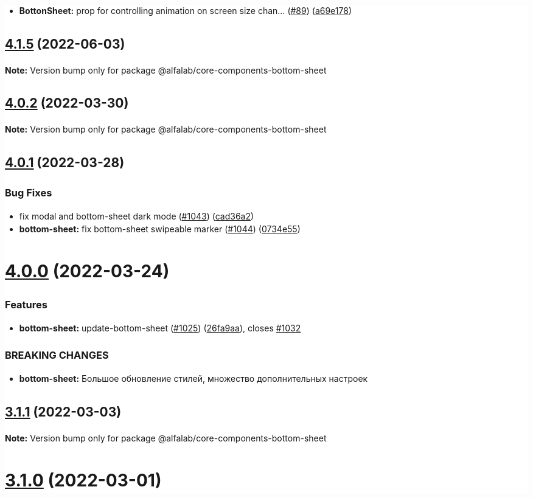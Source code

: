 -   **BottonSheet:** prop for controlling animation on screen size chan… ([#89](https://github.com/core-ds/core-components/issues/89)) ([a69e178](https://github.com/core-ds/core-components/commit/a69e17891d1fd91ba6f35bfc097ae1fc9cbf92df))

## [4.1.5](https://github.com/core-ds/core-components/compare/@alfalab/core-components-bottom-sheet@4.1.4...@alfalab/core-components-bottom-sheet@4.1.5) (2022-06-03)

**Note:** Version bump only for package @alfalab/core-components-bottom-sheet

## [4.0.2](https://github.com/core-ds/core-components/compare/@alfalab/core-components-bottom-sheet@4.0.1...@alfalab/core-components-bottom-sheet@4.0.2) (2022-03-30)

**Note:** Version bump only for package @alfalab/core-components-bottom-sheet

## [4.0.1](https://github.com/core-ds/core-components/compare/@alfalab/core-components-bottom-sheet@4.0.0...@alfalab/core-components-bottom-sheet@4.0.1) (2022-03-28)

### Bug Fixes

-   fix modal and bottom-sheet dark mode ([#1043](https://github.com/core-ds/core-components/issues/1043)) ([cad36a2](https://github.com/core-ds/core-components/commit/cad36a25b28bfa71296c3dd9dc325eec28b5c241))
-   **bottom-sheet:** fix bottom-sheet swipeable marker ([#1044](https://github.com/core-ds/core-components/issues/1044)) ([0734e55](https://github.com/core-ds/core-components/commit/0734e55cc0e394fb33452f875ffcf47819277aee))

# [4.0.0](https://github.com/core-ds/core-components/compare/@alfalab/core-components-bottom-sheet@3.1.1...@alfalab/core-components-bottom-sheet@4.0.0) (2022-03-24)

### Features

-   **bottom-sheet:** update-bottom-sheet ([#1025](https://github.com/core-ds/core-components/issues/1025)) ([26fa9aa](https://github.com/core-ds/core-components/commit/26fa9aab68bebf0f7093a38bc0f18a9b596ccf37)), closes [#1032](https://github.com/core-ds/core-components/issues/1032)

### BREAKING CHANGES

-   **bottom-sheet:** Большое обновление стилей, множество дополнительных настроек

## [3.1.1](https://github.com/core-ds/core-components/compare/@alfalab/core-components-bottom-sheet@3.1.0...@alfalab/core-components-bottom-sheet@3.1.1) (2022-03-03)

**Note:** Version bump only for package @alfalab/core-components-bottom-sheet

# [3.1.0](https://github.com/core-ds/core-components/compare/@alfalab/core-components-bottom-sheet@3.0.2...@alfalab/core-components-bottom-sheet@3.1.0) (2022-03-01)
